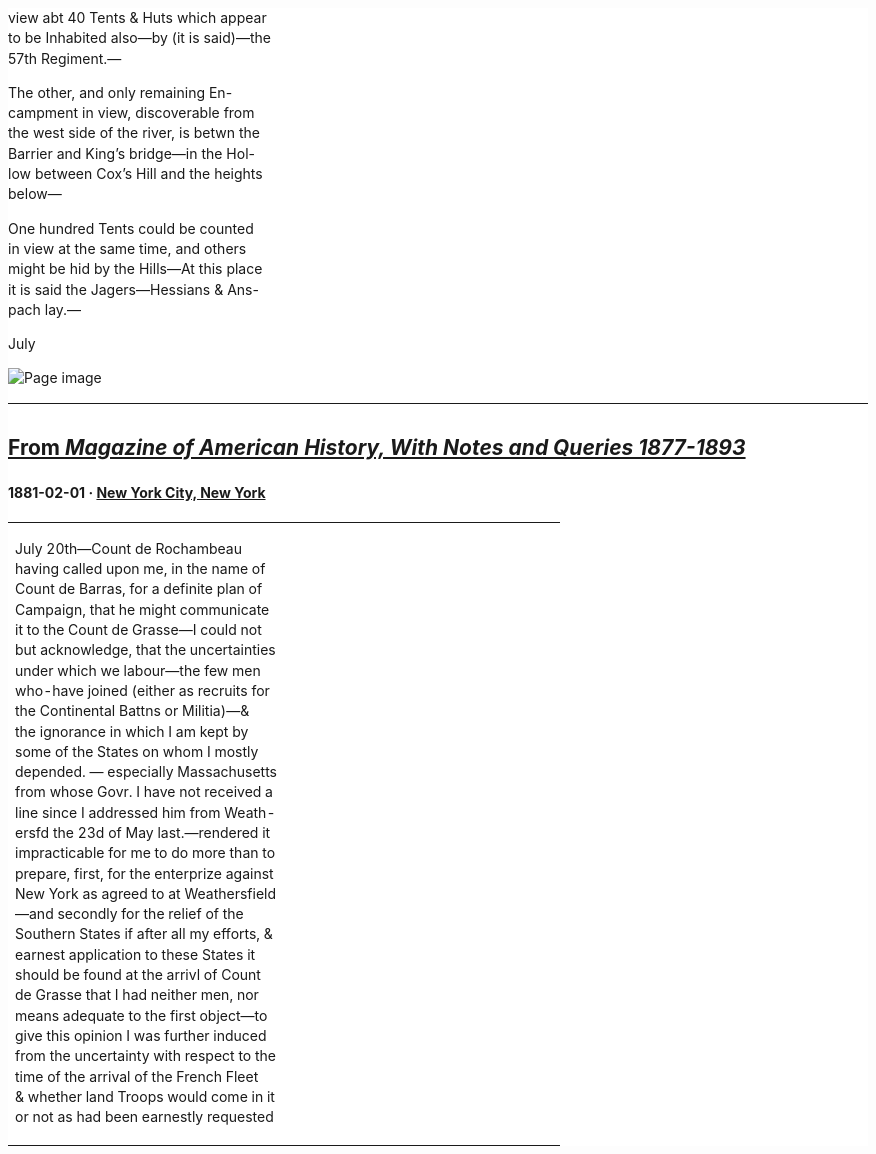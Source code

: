 view abt 40 Tents &amp; Huts which appear  
to be Inhabited also—by (it is said)—the  
57th Regiment.—  
  
The other, and only remaining En-  
campment in view, discoverable from  
the west side of the river, is betwn the  
Barrier and King’s bridge—in the Hol-  
low between Cox’s Hill and the heights  
below—  
  
One hundred Tents could be counted  
in view at the same time, and others  
might be hid by the Hills—At this place  
it is said the Jagers—Hessians &amp; Ans-  
pach lay.—  
  
July
</td><td style="width: 50%; max-height: 75%; margin: auto; display: block;">
<img alt="Page image" src="https://iiif.archive.org/image/iiif/2/sim_magazine-of-american-history-with-notes-and-queries_1881-02_6_2%2Fsim_magazine-of-american-history-with-notes-and-queries_1881-02_6_2_jp2.zip%2Fsim_magazine-of-american-history-with-notes-and-queries_1881-02_6_2_jp2%2Fsim_magazine-of-american-history-with-notes-and-queries_1881-02_6_2_0042.jp2/pct:45.94383775351014,56.25368731563422,31.474258970358814,29.793510324483776/,600/0/default.jpg"/>
</td>
</tr></table>

---

## [From _Magazine of American History, With Notes and Queries 1877-1893_](https://archive.org/details/sim_magazine-of-american-history-with-notes-and-queries_1881-02_6_2/page/n45/mode/1up?view=theater)

#### 1881-02-01 &middot; [New York City, New York](http://dbpedia.org/resource/New_York_City)

<table style="width: 100%;"><tr><td style="width: 50%">

  
  
July 20th—Count de Rochambeau  
having called upon me, in the name of  
Count de Barras, for a definite plan of  
Campaign, that he might communicate  
it to the Count de Grasse—I could not  
but acknowledge, that the uncertainties  
under which we labour—the few men  
who-have joined (either as recruits for  
the Continental Battns or Militia)—&amp;  
the ignorance in which I am kept by  
some of the States on whom I mostly  
depended. — especially Massachusetts  
from whose Govr. I have not received a  
line since I addressed him from Weath-  
ersfd the 23d of May last.—rendered it  
impracticable for me to do more than to  
prepare, first, for the enterprize against  
New York as agreed to at Weathersfield  
—and secondly for the relief of the  
Southern States if after all my efforts, &amp;  
earnest application to these States it  
should be found at the arrivl of Count  
de Grasse that I had neither men, nor  
means adequate to the first object—to  
give this opinion I was further induced  
from the uncertainty with respect to the  
time of the arrival of the French Fleet  
&amp; whether land Troops would come in it  
or not as had been earnestly requested  
